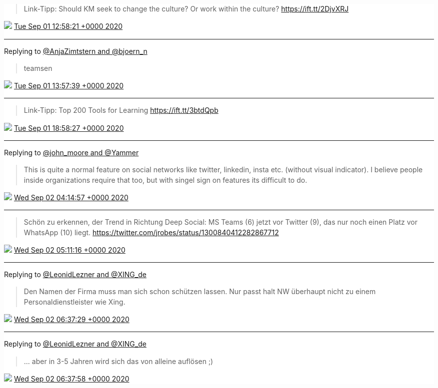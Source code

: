 > Link-Tipp: Should KM seek to change the culture? Or work within the culture? https://ift.tt/2DjvXRJ

<img src="media/tweet.ico" width="12" /> [Tue Sep 01 12:58:21 +0000 2020](https://twitter.com/SimonDueckert/status/1300780029933162497)

----

Replying to [@AnjaZimtstern and @bjoern_n](https://twitter.com/AnjaZimtstern/status/1300690814406926337)

> teamsen

<img src="media/tweet.ico" width="12" /> [Tue Sep 01 13:57:39 +0000 2020](https://twitter.com/SimonDueckert/status/1300794953350762498)

----

> Link-Tipp: Top 200 Tools for Learning https://ift.tt/3btdQpb

<img src="media/tweet.ico" width="12" /> [Tue Sep 01 18:58:27 +0000 2020](https://twitter.com/SimonDueckert/status/1300870655244632065)

----

Replying to [@john_moore and @Yammer](https://twitter.com/john_moore/status/1300770666564800513)

> This is quite a normal feature on social networks like twitter, linkedin, insta etc. (without visual indicator). I believe people inside organizations require that too, but with singel sign on features its difficult to do.

<img src="media/tweet.ico" width="12" /> [Wed Sep 02 04:14:57 +0000 2020](https://twitter.com/SimonDueckert/status/1301010699452403712)

----

> Schön zu erkennen, der Trend in Richtung Deep Social: MS Teams (6) jetzt vor Twitter (9), das nur noch einen Platz vor WhatsApp (10) liegt. https://twitter.com/jrobes/status/1300840412282867712

<img src="media/tweet.ico" width="12" /> [Wed Sep 02 05:11:16 +0000 2020](https://twitter.com/SimonDueckert/status/1301024872232112128)

----

Replying to [@LeonidLezner and @XING_de](https://twitter.com/LeonidLezner/status/1300768145590943744)

> Den Namen der Firma muss man sich schon schützen lassen. Nur passt halt NW überhaupt nicht zu einem Personaldienstleister wie Xing.

<img src="media/tweet.ico" width="12" /> [Wed Sep 02 06:37:29 +0000 2020](https://twitter.com/SimonDueckert/status/1301046569874141184)

----

Replying to [@LeonidLezner and @XING_de](https://twitter.com/SimonDueckert/status/1301046569874141184)

> ... aber in 3-5 Jahren wird sich das von alleine auflösen ;)

<img src="media/tweet.ico" width="12" /> [Wed Sep 02 06:37:58 +0000 2020](https://twitter.com/SimonDueckert/status/1301046692062654464)
